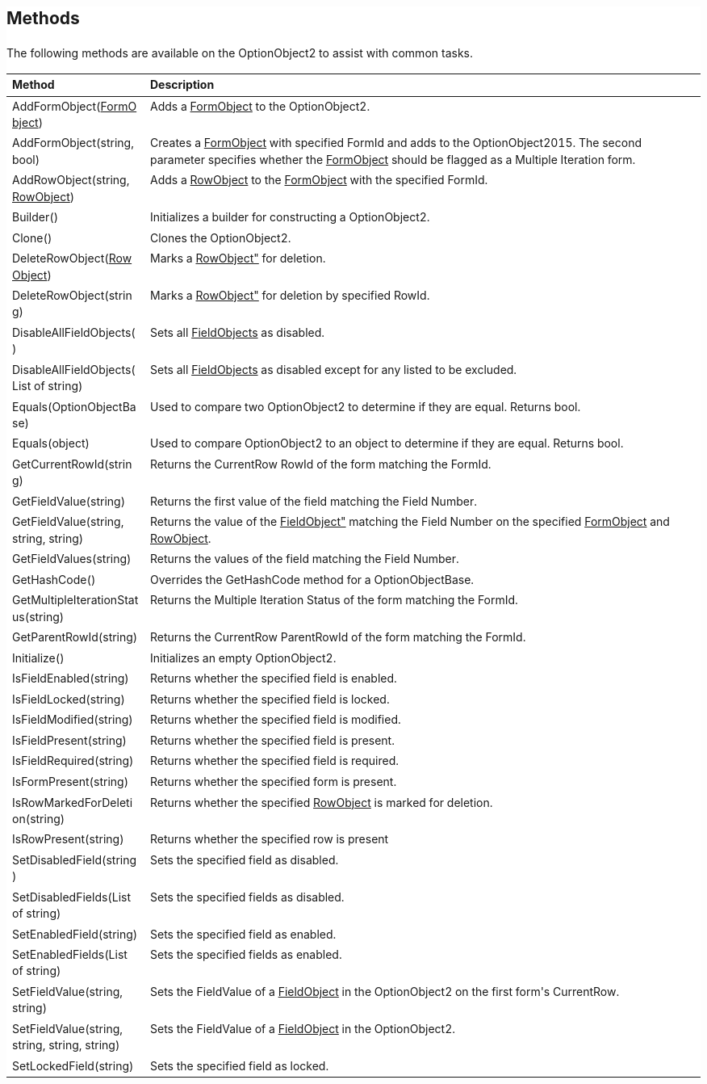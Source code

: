 ## Methods

The following methods are available on the OptionObject2 to assist with common tasks.

| Method                                        | Description |
|:----------------------------------------------|:------------|
| AddFormObject([FormObject](../formobject))     | Adds a [FormObject](../formobject) to the OptionObject2.            |
| AddFormObject(string, bool)                   | Creates a [FormObject](../formobject) with specified FormId and adds to the OptionObject2015. The second parameter specifies whether the [FormObject](../formobject) should be flagged as a Multiple Iteration form. |
| AddRowObject(string, [RowObject](../rowobject))| Adds a [RowObject](../rowobject) to the [FormObject](../formobject) with the specified FormId. |
| Builder() | Initializes a builder for constructing a OptionObject2. |
| Clone()                                        | Clones the OptionObject2.            |
| DeleteRowObject([RowObject](../rowobject))     | Marks a [RowObject"](../rowobject) for deletion.            |
| DeleteRowObject(string)                       | Marks a [RowObject"](../rowobject) for deletion by specified RowId.            |
| DisableAllFieldObjects()                      | Sets all [FieldObjects](../fieldobject) as disabled.            |
| DisableAllFieldObjects(List of string)          | Sets all [FieldObjects](../fieldobject) as disabled except for any listed to be excluded.            |
| Equals(OptionObjectBase)                      | Used to compare two OptionObject2 to determine if they are equal. Returns bool.            |
| Equals(object)                                | Used to compare OptionObject2 to an object to determine if they are equal. Returns bool.            |
| GetCurrentRowId(string)                       | Returns the CurrentRow RowId of the form matching the FormId.            |
| GetFieldValue(string)                         | Returns the first value of the field matching the Field Number.            |
| GetFieldValue(string, string, string)         | Returns the value of the [FieldObject"](../fieldobject) matching the Field Number on the specified [FormObject](../formobject) and [RowObject](../rowobject).            |
| GetFieldValues(string)                        | Returns the values of the field matching the Field Number.            |
| GetHashCode()                                 | Overrides the GetHashCode method for a OptionObjectBase.            |
| GetMultipleIterationStatus(string)            | Returns the Multiple Iteration Status of the form matching the FormId.            |
| GetParentRowId(string)                        | Returns the CurrentRow ParentRowId of the form matching the FormId.            |
| Initialize() | Initializes an empty OptionObject2. |
| IsFieldEnabled(string)                        | Returns whether the specified field is enabled.            |
| IsFieldLocked(string)                         | Returns whether the specified field is locked.            |
| IsFieldModified(string)                       | Returns whether the specified field is modified.            |
| IsFieldPresent(string)                        | Returns whether the specified field is present.            |
| IsFieldRequired(string)                       | Returns whether the specified field is required.            |
| IsFormPresent(string)                         | Returns whether the specified form is present.            |
| IsRowMarkedForDeletion(string)                | Returns whether the specified [RowObject](../rowobject) is marked for deletion.            |
| IsRowPresent(string)                          | Returns whether the specified row is present            |
| SetDisabledField(string)                      | Sets the specified field as disabled.            |
| SetDisabledFields(List of string)               | Sets the specified fields as disabled.            |
| SetEnabledField(string)                       | Sets the specified field as enabled.            |
| SetEnabledFields(List of string)                | Sets the specified fields as enabled.            |
| SetFieldValue(string, string)                 | Sets the FieldValue of a [FieldObject](../fieldobject) in the OptionObject2 on the first form's CurrentRow.            |
| SetFieldValue(string, string, string, string) | Sets the FieldValue of a [FieldObject](../fieldobject) in the OptionObject2.            |
| SetLockedField(string)                        | Sets the specified field as locked.            |